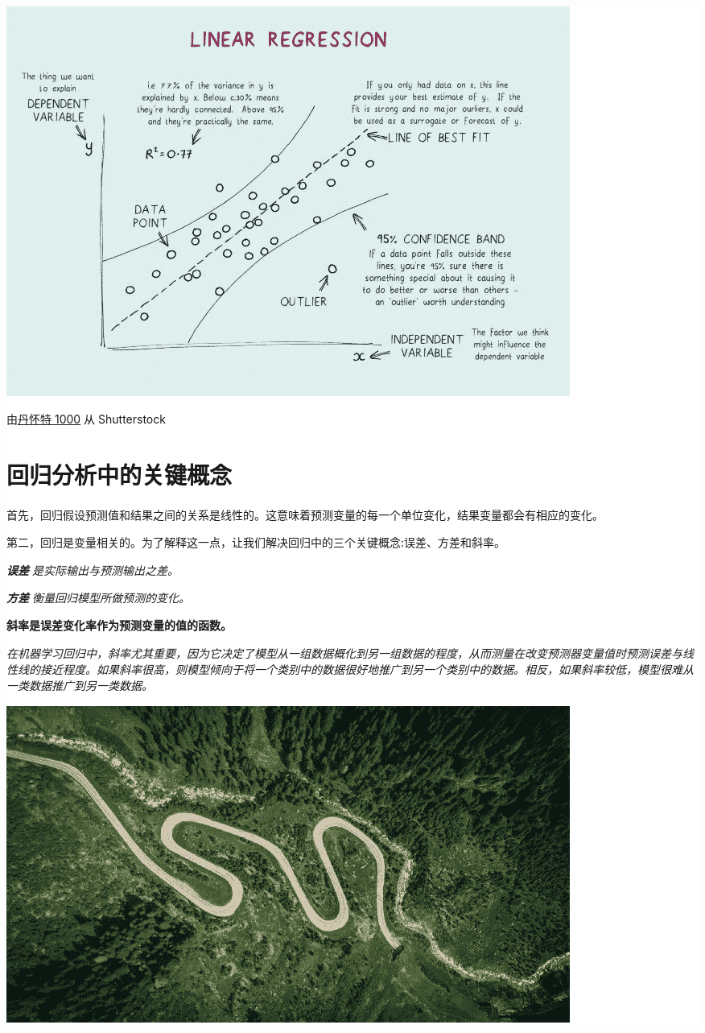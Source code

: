 ![](img/1901162506f553f191cee016b2f3b019.png)

由[丹怀特 1000](https://www.shutterstock.com/g/Dan+White+1000) 从 Shutterstock

# **回归分析中的关键概念**

首先，回归假设预测值和结果之间的关系是线性的。这意味着预测变量的每一个单位变化，结果变量都会有相应的变化。

第二，回归是变量相关的。为了解释这一点，让我们解决回归中的三个关键概念:误差、方差和斜率。

***误差*** *是实际输出与预测输出之差。*

***方差*** *衡量回归模型所做预测的变化。*

**斜率是误差变化率作为预测变量的值的函数。**

*在机器学习回归中，斜率尤其重要，因为它决定了模型从一组数据概化到另一组数据的程度，从而测量在改变预测器变量值时预测误差与线性线的接近程度。如果斜率很高，则模型倾向于将一个类别中的数据很好地推广到另一个类别中的数据。相反，如果斜率较低，模型很难从一类数据推广到另一类数据。*

*![](img/077e45f351ff6d4431cee69efbe66377.png)*
